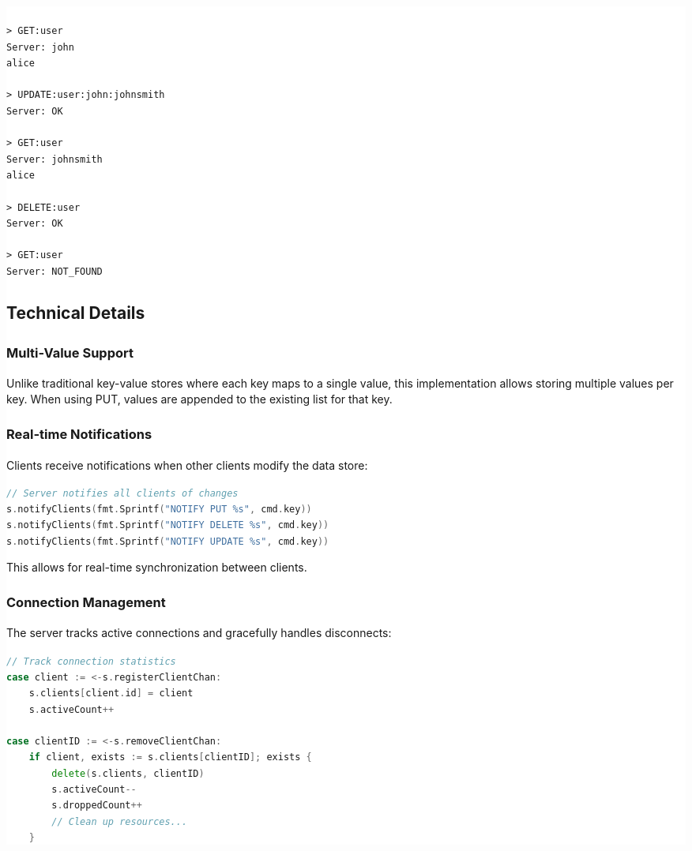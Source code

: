 ```

> GET:user
Server: john
alice

> UPDATE:user:john:johnsmith
Server: OK

> GET:user
Server: johnsmith
alice

> DELETE:user
Server: OK

> GET:user
Server: NOT_FOUND
```

## Technical Details

### Multi-Value Support

Unlike traditional key-value stores where each key maps to a single value, this implementation allows storing multiple values per key. When using PUT, values are appended to the existing list for that key.

### Real-time Notifications

Clients receive notifications when other clients modify the data store:
```go
// Server notifies all clients of changes
s.notifyClients(fmt.Sprintf("NOTIFY PUT %s", cmd.key))
s.notifyClients(fmt.Sprintf("NOTIFY DELETE %s", cmd.key))
s.notifyClients(fmt.Sprintf("NOTIFY UPDATE %s", cmd.key))
```

This allows for real-time synchronization between clients.

### Connection Management

The server tracks active connections and gracefully handles disconnects:
```go
// Track connection statistics
case client := <-s.registerClientChan:
    s.clients[client.id] = client
    s.activeCount++

case clientID := <-s.removeClientChan:
    if client, exists := s.clients[clientID]; exists {
        delete(s.clients, clientID)
        s.activeCount--
        s.droppedCount++
        // Clean up resources...
    }
```
